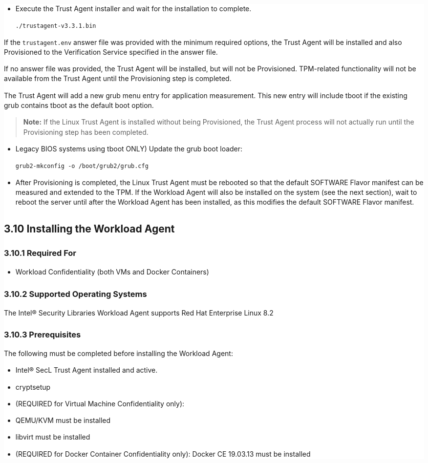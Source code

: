 * Execute the Trust Agent installer and wait for the installation to complete.

  ```shell
  ./trustagent-v3.3.1.bin
  ```

If the `trustagent.env` answer file was provided with the minimum required options, the Trust Agent will be installed and also Provisioned to the Verification Service specified in the answer file.

If no answer file was provided, the Trust Agent will be installed, but will not be Provisioned. TPM-related functionality will not be available from the Trust Agent until the Provisioning step is completed.

The Trust Agent will add a new grub menu entry for application measurement. This new entry will include tboot if the existing grub contains tboot as the default boot option.

> **Note:**  If the Linux Trust Agent is installed without being Provisioned, the Trust Agent process will not actually run until the Provisioning step has been completed.

* Legacy BIOS systems using tboot ONLY) Update the grub boot loader:

  ```shell
  grub2-mkconfig -o /boot/grub2/grub.cfg
  ```

* After Provisioning is completed, the Linux Trust Agent must be rebooted so that the default SOFTWARE Flavor manifest can be measured and extended to the TPM. If the Workload Agent will also be installed on the system (see the next section), wait to reboot the server until after the Workload Agent has been installed, as this modifies the default SOFTWARE Flavor manifest.



3.10  Installing the Workload Agent
-----------------------------

### 3.10.1  Required For

-   Workload Confidentiality (both VMs and Docker Containers)

### 3.10.2  Supported Operating Systems

The Intel® Security Libraries Workload Agent supports Red Hat Enterprise
Linux 8.2

### 3.10.3  Prerequisites

The following must be completed before installing the Workload Agent:

-   Intel® SecL Trust Agent installed and active.

-   cryptsetup

-   (REQUIRED for Virtual Machine Confidentiality only):

-   QEMU/KVM must be installed

-   libvirt must be installed

-   (REQUIRED for Docker Container Confidentiality only): Docker CE
    19.03.13 must be installed
